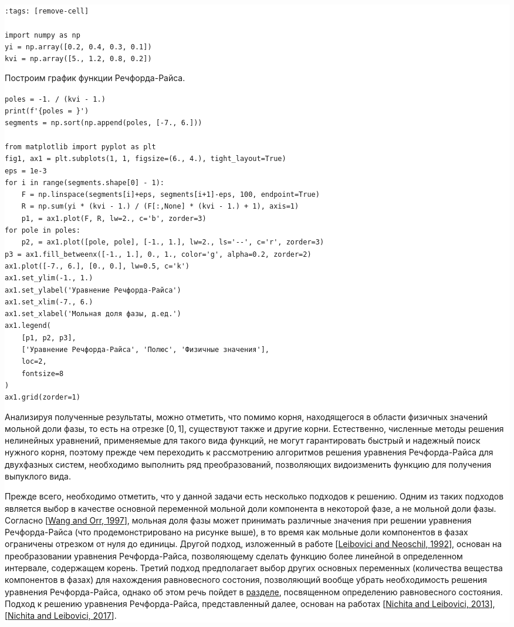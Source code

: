```{code-cell} python
:tags: [remove-cell]

import numpy as np
yi = np.array([0.2, 0.4, 0.3, 0.1])
kvi = np.array([5., 1.2, 0.8, 0.2])
```

Построим график функции Речфорда-Райса.

```{code-cell} python
poles = -1. / (kvi - 1.)
print(f'{poles = }')
segments = np.sort(np.append(poles, [-7., 6.]))

from matplotlib import pyplot as plt
fig1, ax1 = plt.subplots(1, 1, figsize=(6., 4.), tight_layout=True)
eps = 1e-3
for i in range(segments.shape[0] - 1):
    F = np.linspace(segments[i]+eps, segments[i+1]-eps, 100, endpoint=True)
    R = np.sum(yi * (kvi - 1.) / (F[:,None] * (kvi - 1.) + 1), axis=1)
    p1, = ax1.plot(F, R, lw=2., c='b', zorder=3)
for pole in poles:
    p2, = ax1.plot([pole, pole], [-1., 1.], lw=2., ls='--', c='r', zorder=3)
p3 = ax1.fill_betweenx([-1., 1.], 0., 1., color='g', alpha=0.2, zorder=2)
ax1.plot([-7., 6.], [0., 0.], lw=0.5, c='k')
ax1.set_ylim(-1., 1.)
ax1.set_ylabel('Уравнение Речфорда-Райса')
ax1.set_xlim(-7., 6.)
ax1.set_xlabel('Мольная доля фазы, д.ед.')
ax1.legend(
    [p1, p2, p3],
    ['Уравнение Речфорда-Райса', 'Полюс', 'Физичные значения'],
    loc=2,
    fontsize=8
)
ax1.grid(zorder=1)
```

Анализируя полученные результаты, можно отметить, что помимо корня, находящегося в области физичных значений мольной доли фазы, то есть на отрезке $\left[0, \, 1 \right]$, существуют также и другие корни. Естественно, численные методы решения нелинейных уравнений, применяемые для такого вида функций, не могут гарантировать быстрый и надежный поиск нужного корня, поэтому прежде чем переходить к рассмотрению алгоритмов решения уравнения Речфорда-Райса для двухфазных систем, необходимо выполнить ряд преобразований, позволяющих видоизменить функцию для получения выпуклого вида.

Прежде всего, необходимо отметить, что у данной задачи есть несколько подходов к решению. Одним из таких подходов является выбор в качестве основной переменной мольной доли компонента в некоторой фазе, а не мольной доли фазы. Согласно \[[Wang and Orr, 1997](https://doi.org/10.1016/S0378-3812(97)00179-9)\], мольная доля фазы может принимать различные значения при решении уравнения Речфорда-Райса (что продемонстрировано на рисунке выше), в то время как мольные доли компонентов в фазах ограничены отрезком от нуля до единицы. Другой подход, изложенный в работе \[[Leibovici and Neoschil, 1992](https://doi.org/10.1016/0378-3812(92)85069-K)\], основан на преобразовании уравнения Речфорда-Райса, позволяющему сделать функцию более линейной в определенном интервале, содержащем корень. Третий подход предполагает выбор других основных переменных (количества вещества компонентов в фазах) для нахождения равновесного состония, позволяющий вообще убрать необходимость решения уравнения Речфорда-Райса, однако об этом речь пойдет в [разделе](SEC-5-Equilibrium.md), посвященном  определению равновесного состояния. Подход к решению уравнения Речфорда-Райса, представленный далее, основан на работах \[[Nichita and Leibovici, 2013](https://doi.org/10.1016/j.fluid.2013.05.030)\], \[[Nichita and Leibovici, 2017](https://doi.org/10.1016/j.fluid.2017.08.020)\].
